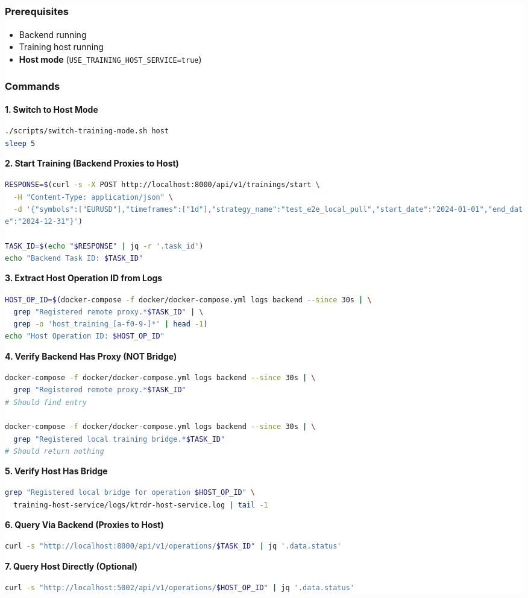 ### Prerequisites
- Backend running
- Training host running
- **Host mode** (`USE_TRAINING_HOST_SERVICE=true`)

### Commands

**1. Switch to Host Mode**
```bash
./scripts/switch-training-mode.sh host
sleep 5
```

**2. Start Training (Backend Proxies to Host)**
```bash
RESPONSE=$(curl -s -X POST http://localhost:8000/api/v1/trainings/start \
  -H "Content-Type: application/json" \
  -d '{"symbols":["EURUSD"],"timeframes":["1d"],"strategy_name":"test_e2e_local_pull","start_date":"2024-01-01","end_date":"2024-12-31"}')

TASK_ID=$(echo "$RESPONSE" | jq -r '.task_id')
echo "Backend Task ID: $TASK_ID"
```

**3. Extract Host Operation ID from Logs**
```bash
HOST_OP_ID=$(docker-compose -f docker/docker-compose.yml logs backend --since 30s | \
  grep "Registered remote proxy.*$TASK_ID" | \
  grep -o 'host_training_[a-f0-9-]*' | head -1)
echo "Host Operation ID: $HOST_OP_ID"
```

**4. Verify Backend Has Proxy (NOT Bridge)**
```bash
docker-compose -f docker/docker-compose.yml logs backend --since 30s | \
  grep "Registered remote proxy.*$TASK_ID"
# Should find entry

docker-compose -f docker/docker-compose.yml logs backend --since 30s | \
  grep "Registered local training bridge.*$TASK_ID"
# Should return nothing
```

**5. Verify Host Has Bridge**
```bash
grep "Registered local bridge for operation $HOST_OP_ID" \
  training-host-service/logs/ktrdr-host-service.log | tail -1
```

**6. Query Via Backend (Proxies to Host)**
```bash
curl -s "http://localhost:8000/api/v1/operations/$TASK_ID" | jq '.data.status'
```

**7. Query Host Directly (Optional)**
```bash
curl -s "http://localhost:5002/api/v1/operations/$HOST_OP_ID" | jq '.data.status'
```

